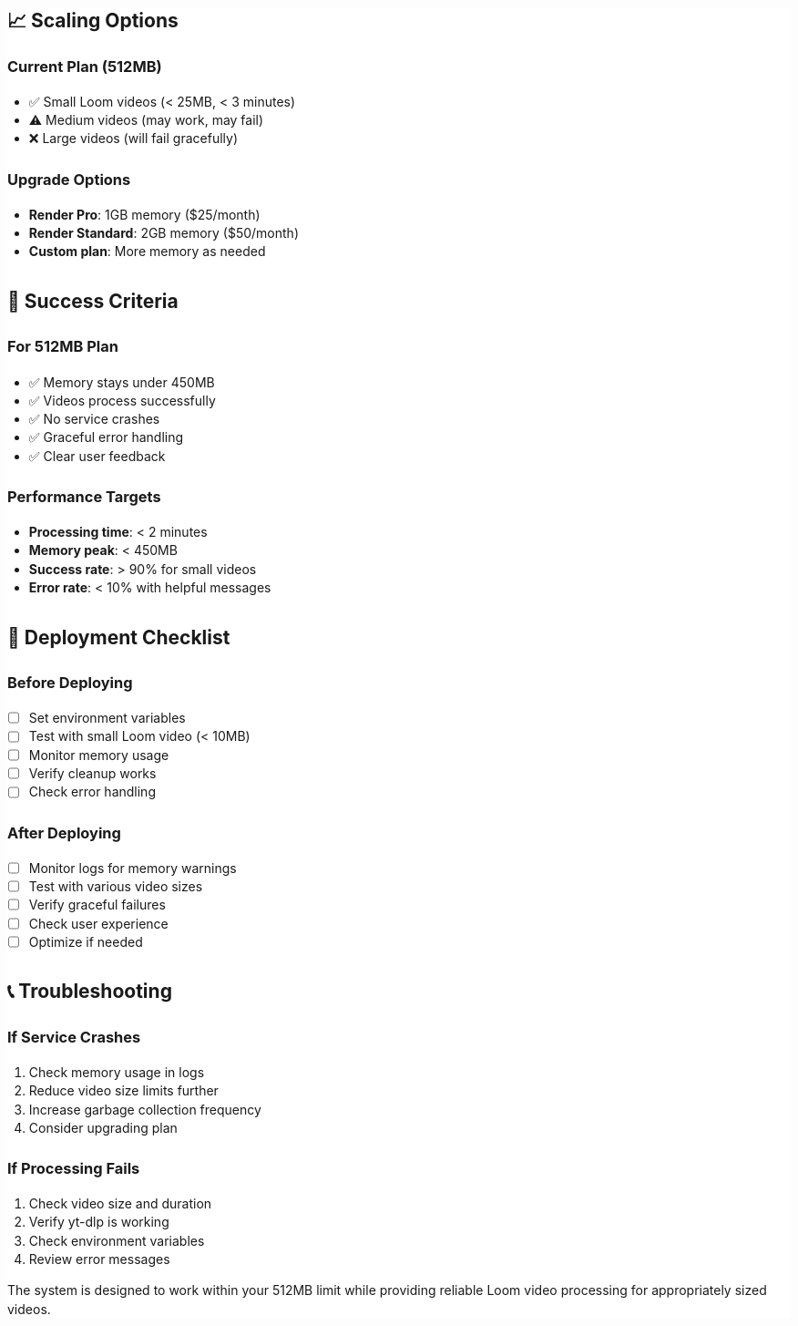 ## **📈 Scaling Options**

### **Current Plan (512MB)**
- ✅ Small Loom videos (< 25MB, < 3 minutes)
- ⚠️ Medium videos (may work, may fail)
- ❌ Large videos (will fail gracefully)

### **Upgrade Options**
- **Render Pro**: 1GB memory ($25/month)
- **Render Standard**: 2GB memory ($50/month)
- **Custom plan**: More memory as needed

## **🎯 Success Criteria**

### **For 512MB Plan**
- ✅ Memory stays under 450MB
- ✅ Videos process successfully
- ✅ No service crashes
- ✅ Graceful error handling
- ✅ Clear user feedback

### **Performance Targets**
- **Processing time**: < 2 minutes
- **Memory peak**: < 450MB
- **Success rate**: > 90% for small videos
- **Error rate**: < 10% with helpful messages

## **🚀 Deployment Checklist**

### **Before Deploying**
- [ ] Set environment variables
- [ ] Test with small Loom video (< 10MB)
- [ ] Monitor memory usage
- [ ] Verify cleanup works
- [ ] Check error handling

### **After Deploying**
- [ ] Monitor logs for memory warnings
- [ ] Test with various video sizes
- [ ] Verify graceful failures
- [ ] Check user experience
- [ ] Optimize if needed

## **📞 Troubleshooting**

### **If Service Crashes**
1. Check memory usage in logs
2. Reduce video size limits further
3. Increase garbage collection frequency
4. Consider upgrading plan

### **If Processing Fails**
1. Check video size and duration
2. Verify yt-dlp is working
3. Check environment variables
4. Review error messages

The system is designed to work within your 512MB limit while providing reliable Loom video processing for appropriately sized videos. 